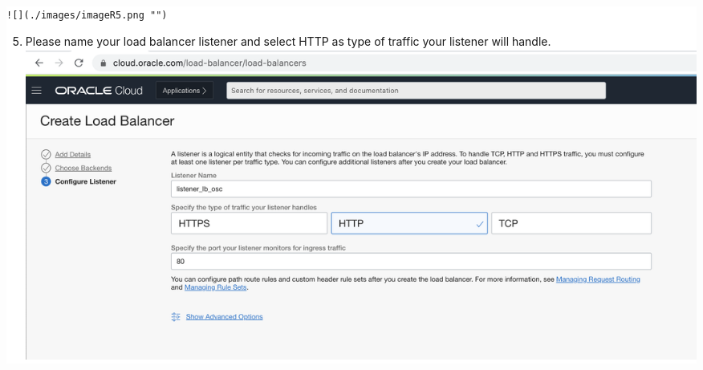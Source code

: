     ![](./images/imageR5.png "")

5. Please name your load balancer listener and select HTTP as type of traffic your listener will handle.
    ![](./images/imageR6.png "")
